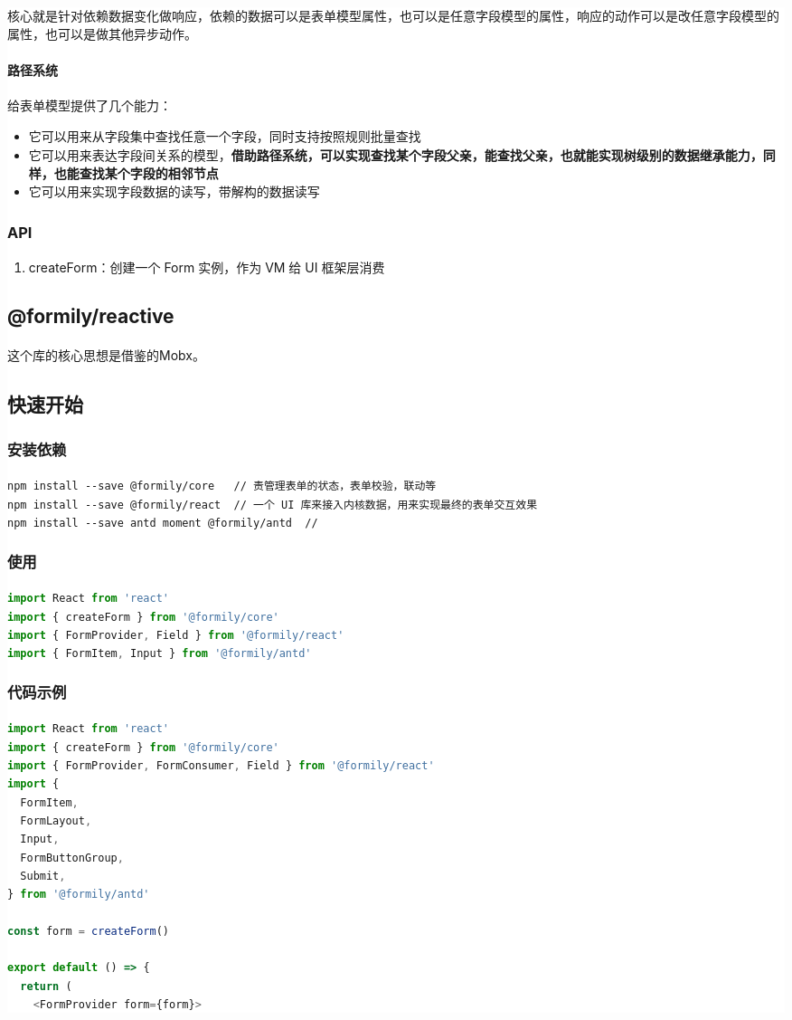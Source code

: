 核心就是针对依赖数据变化做响应，依赖的数据可以是表单模型属性，也可以是任意字段模型的属性，响应的动作可以是改任意字段模型的属性，也可以是做其他异步动作。



#### 路径系统

给表单模型提供了几个能力：

- 它可以用来从字段集中查找任意一个字段，同时支持按照规则批量查找
- 它可以用来表达字段间关系的模型，**借助路径系统，可以实现查找某个字段父亲，能查找父亲，也就能实现树级别的数据继承能力，同样，也能查找某个字段的相邻节点**
- 它可以用来实现字段数据的读写，带解构的数据读写







### API

1. createForm：创建一个 Form 实例，作为 VM 给 UI 框架层消费



## @formily/reactive

这个库的核心思想是借鉴的Mobx。





## 快速开始

### 安装依赖

```shell
npm install --save @formily/core   // 责管理表单的状态，表单校验，联动等
npm install --save @formily/react  // 一个 UI 库来接入内核数据，用来实现最终的表单交互效果
npm install --save antd moment @formily/antd  // 
```



### 使用

```ts
import React from 'react'
import { createForm } from '@formily/core'
import { FormProvider, Field } from '@formily/react'
import { FormItem, Input } from '@formily/antd'
```



### 代码示例

```js
import React from 'react'
import { createForm } from '@formily/core'
import { FormProvider, FormConsumer, Field } from '@formily/react'
import {
  FormItem,
  FormLayout,
  Input,
  FormButtonGroup,
  Submit,
} from '@formily/antd'

const form = createForm()

export default () => {
  return (
    <FormProvider form={form}>
```